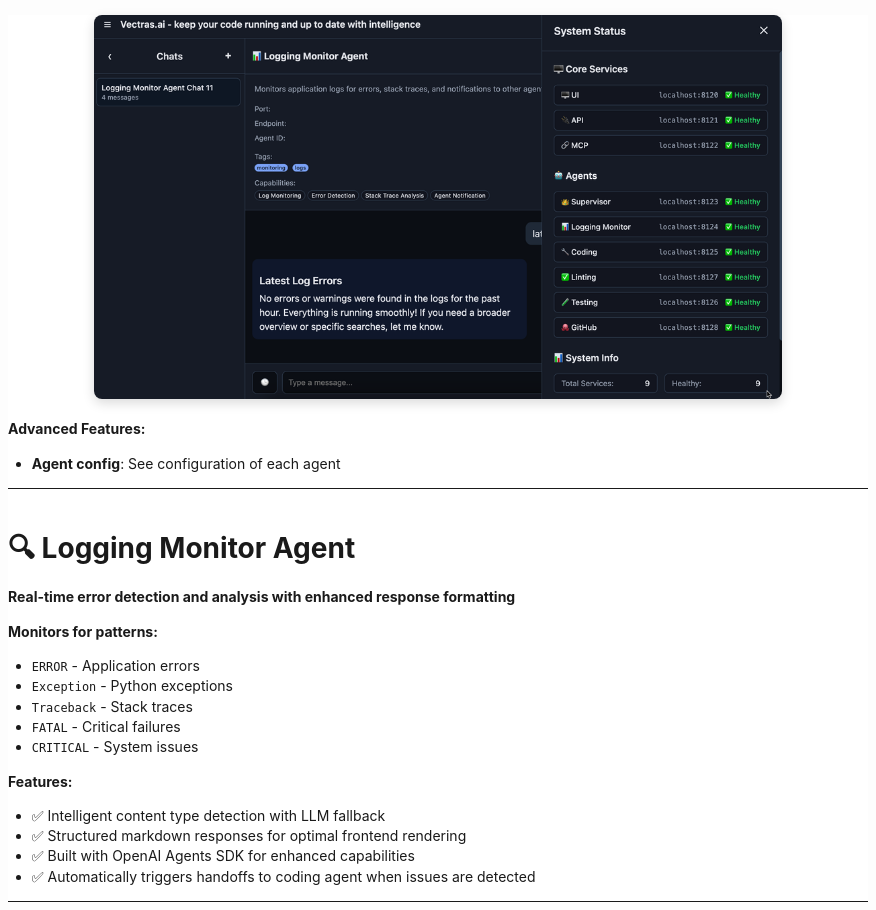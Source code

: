 <div style="display: flex; justify-content: center; margin: 20px 0;">
  <img src="../images/vectras3.png" alt="Vectras.ai Interface - System Configuration" style="width: 80%; height: auto; border-radius: 8px; box-shadow: 0 4px 12px rgba(0,0,0,0.15);">
</div>

**Advanced Features:**
- **Agent config**: See configuration of each agent

---

# 🔍 Logging Monitor Agent

**Real-time error detection and analysis with enhanced response formatting**

**Monitors for patterns:**
- `ERROR` - Application errors
- `Exception` - Python exceptions  
- `Traceback` - Stack traces
- `FATAL` - Critical failures
- `CRITICAL` - System issues

**Features:**
- ✅ Intelligent content type detection with LLM fallback
- ✅ Structured markdown responses for optimal frontend rendering
- ✅ Built with OpenAI Agents SDK for enhanced capabilities
- ✅ Automatically triggers handoffs to coding agent when issues are detected

---
